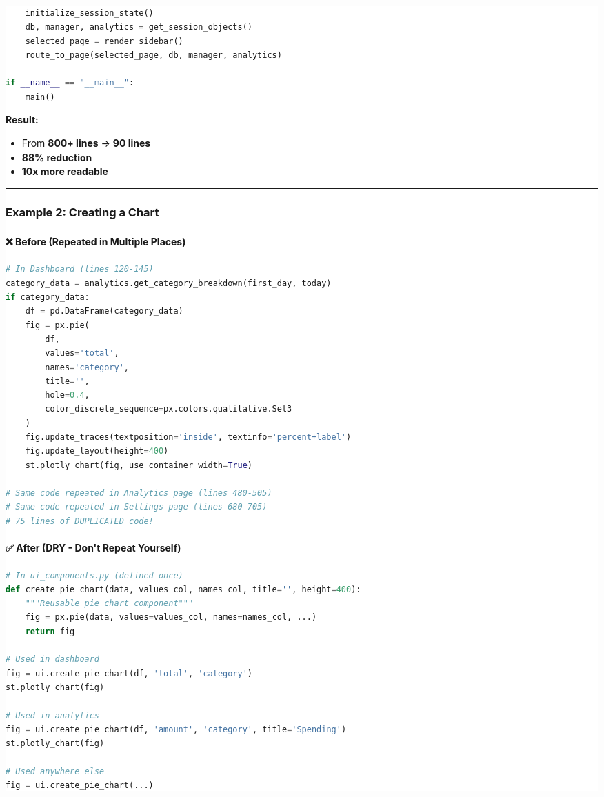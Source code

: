 ```python
    initialize_session_state()
    db, manager, analytics = get_session_objects()
    selected_page = render_sidebar()
    route_to_page(selected_page, db, manager, analytics)

if __name__ == "__main__":
    main()
```

**Result:** 
- From **800+ lines** → **90 lines**
- **88% reduction**
- **10x more readable**

---

### Example 2: Creating a Chart

#### ❌ Before (Repeated in Multiple Places)
```python
# In Dashboard (lines 120-145)
category_data = analytics.get_category_breakdown(first_day, today)
if category_data:
    df = pd.DataFrame(category_data)
    fig = px.pie(
        df, 
        values='total', 
        names='category',
        title='',
        hole=0.4,
        color_discrete_sequence=px.colors.qualitative.Set3
    )
    fig.update_traces(textposition='inside', textinfo='percent+label')
    fig.update_layout(height=400)
    st.plotly_chart(fig, use_container_width=True)

# Same code repeated in Analytics page (lines 480-505)
# Same code repeated in Settings page (lines 680-705)
# 75 lines of DUPLICATED code!
```

#### ✅ After (DRY - Don't Repeat Yourself)
```python
# In ui_components.py (defined once)
def create_pie_chart(data, values_col, names_col, title='', height=400):
    """Reusable pie chart component"""
    fig = px.pie(data, values=values_col, names=names_col, ...)
    return fig

# Used in dashboard
fig = ui.create_pie_chart(df, 'total', 'category')
st.plotly_chart(fig)

# Used in analytics
fig = ui.create_pie_chart(df, 'amount', 'category', title='Spending')
st.plotly_chart(fig)

# Used anywhere else
fig = ui.create_pie_chart(...)
```
